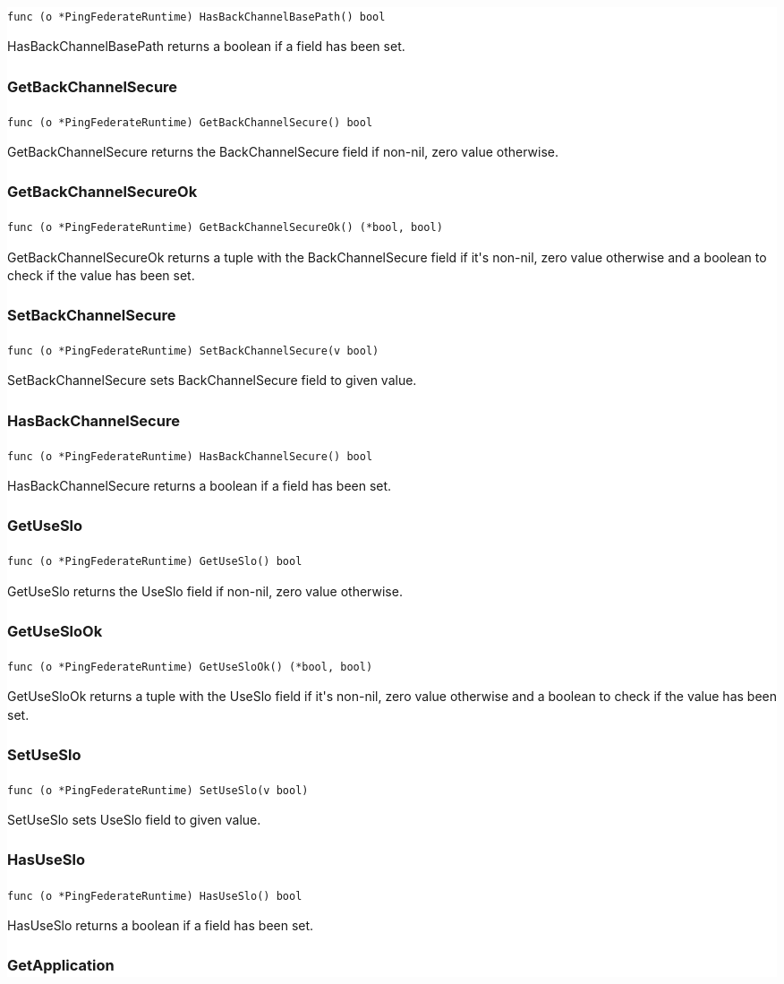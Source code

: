 `func (o *PingFederateRuntime) HasBackChannelBasePath() bool`

HasBackChannelBasePath returns a boolean if a field has been set.

### GetBackChannelSecure

`func (o *PingFederateRuntime) GetBackChannelSecure() bool`

GetBackChannelSecure returns the BackChannelSecure field if non-nil, zero value otherwise.

### GetBackChannelSecureOk

`func (o *PingFederateRuntime) GetBackChannelSecureOk() (*bool, bool)`

GetBackChannelSecureOk returns a tuple with the BackChannelSecure field if it's non-nil, zero value otherwise
and a boolean to check if the value has been set.

### SetBackChannelSecure

`func (o *PingFederateRuntime) SetBackChannelSecure(v bool)`

SetBackChannelSecure sets BackChannelSecure field to given value.

### HasBackChannelSecure

`func (o *PingFederateRuntime) HasBackChannelSecure() bool`

HasBackChannelSecure returns a boolean if a field has been set.

### GetUseSlo

`func (o *PingFederateRuntime) GetUseSlo() bool`

GetUseSlo returns the UseSlo field if non-nil, zero value otherwise.

### GetUseSloOk

`func (o *PingFederateRuntime) GetUseSloOk() (*bool, bool)`

GetUseSloOk returns a tuple with the UseSlo field if it's non-nil, zero value otherwise
and a boolean to check if the value has been set.

### SetUseSlo

`func (o *PingFederateRuntime) SetUseSlo(v bool)`

SetUseSlo sets UseSlo field to given value.

### HasUseSlo

`func (o *PingFederateRuntime) HasUseSlo() bool`

HasUseSlo returns a boolean if a field has been set.

### GetApplication

